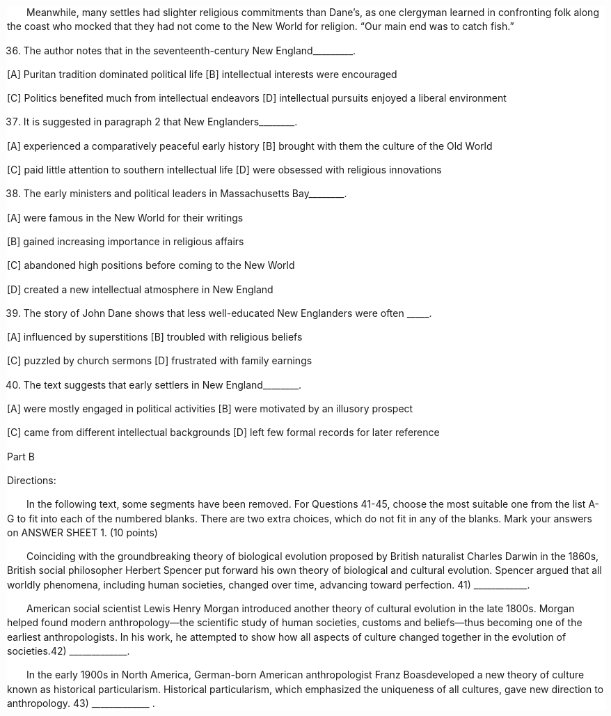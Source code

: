 　　Meanwhile, many settles had slighter religious commitments than Dane’s, as one clergyman learned in confronting folk along the coast who mocked that they had not come to the New World for religion. “Our main end was to catch fish.”

36. The author notes that in the seventeenth-century New England_________.

[A] Puritan tradition dominated political life	[B] intellectual interests were encouraged

[C] Politics benefited much from intellectual endeavors	[D] intellectual pursuits enjoyed a liberal environment

37. It is suggested in paragraph 2 that New Englanders________.

[A] experienced a comparatively peaceful early history	[B] brought with them the culture of the Old World

[C] paid little attention to southern intellectual life	[D] were obsessed with religious innovations

38. The early ministers and political leaders in Massachusetts Bay________.

[A] were famous in the New World for their writings

[B] gained increasing importance in religious affairs

[C] abandoned high positions before coming to the New World

[D] created a new intellectual atmosphere in New England

39. The story of John Dane shows that less well-educated New Englanders were often _____.

[A] influenced by superstitions         	[B] troubled with religious beliefs

[C] puzzled by church sermons         	[D] frustrated with family earnings

40. The text suggests that early settlers in New England________.

[A] were mostly engaged in political activities	[B] were motivated by an illusory prospect

[C] came from different intellectual backgrounds	[D] left few formal records for later reference



Part B

Directions:

　　In the following text, some segments have been removed. For Questions 41-45, choose the most suitable one from the list A-G to fit into each of the numbered blanks. There are two extra choices, which do not fit in any of the blanks. Mark your answers on ANSWER SHEET 1. (10 points)

　　Coinciding with the groundbreaking theory of biological evolution proposed by British naturalist Charles Darwin in the 1860s, British social philosopher Herbert Spencer put forward his own theory of biological and cultural evolution. Spencer argued that all worldly phenomena, including human societies, changed over time, advancing toward perfection. 41) ____________.

　　American social scientist Lewis Henry Morgan introduced another theory of cultural evolution in the late 1800s. Morgan helped found modern anthropology—the scientific study of human societies, customs and beliefs—thus becoming one of the earliest anthropologists. In his work, he attempted to show how all aspects of culture changed together in the evolution of societies.42) _____________.

　　In the early 1900s in North America, German-born American anthropologist Franz Boasdeveloped a new theory of culture known as historical particularism. Historical particularism, which emphasized the uniqueness of all cultures, gave new direction to anthropology. 43) _____________ .
